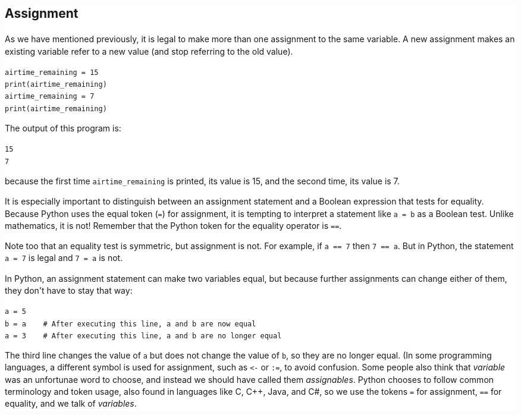 </aside>

Assignment
---------- 

As we have mentioned previously, it is legal to make more than one assignment to the
same variable. A new assignment makes an existing variable refer to a new value
(and stop referring to the old value).

~~~~~~~~~~~~~~~~~~~~{.python .numberLines}        
airtime_remaining = 15
print(airtime_remaining)
airtime_remaining = 7
print(airtime_remaining)
~~~~~~~~~~~~~~~~~~~~~~~~~~~~~~~~~~~~~~~~

The output of this program is:

~~~~~~~~~~~~~~~~~~~~
15
7
~~~~~~~~~~~~~~~~~~~~~~~~~~~~~~~~~~~~~~~~

because the first time ``airtime_remaining`` is
printed, its value is 15, and the second time, its value is 7.  

It is especially important to distinguish between an
assignment statement and a Boolean expression that tests for equality. 
Because Python uses the equal token (``=``) for assignment, 
it is tempting to interpret a statement like
``a = b`` as a Boolean test.  Unlike mathematics, it is not!  Remember that the Python token
for the equality operator is ``==``.

Note too that an equality test is symmetric, but assignment is not. For example, 
if ``a == 7`` then ``7 == a``. But in Python, the statement ``a = 7``
is legal and ``7 = a`` is not.

In Python, an assignment statement can make
two variables equal, but because further assignments can change either of them, 
they don't have to stay that way:

~~~~~~~~~~~~~~~~~~~~{.python .numberLines}        
a = 5
b = a    # After executing this line, a and b are now equal
a = 3    # After executing this line, a and b are no longer equal
~~~~~~~~~~~~~~~~~~~~~~~~~~~~~~~~~~~~~~~~

The third line changes the value of ``a`` but does not change the 
value of ``b``, so they are no longer equal. (In some programming 
languages, a different symbol is used for assignment, such as ``<-`` 
or ``:=``, to avoid confusion.  Some people also think that 
*variable* was an unfortunae word to choose, and instead we should 
have called them *assignables*.  Python chooses to follow common 
terminology and token usage, also found in languages like C, C++, 
Java, and C#, so we use the tokens ``=`` for assignment, ``==`` for 
equality, and we talk of *variables*.
